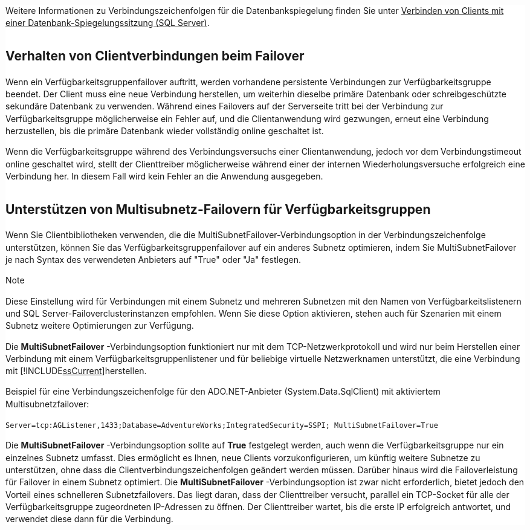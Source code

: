  Weitere Informationen zu Verbindungszeichenfolgen für die Datenbankspiegelung finden Sie unter [Verbinden von Clients mit einer Datenbank-Spiegelungssitzung &#40;SQL Server&#41;](../../../database-engine/database-mirroring/connect-clients-to-a-database-mirroring-session-sql-server.md).  
  
##  <a name="CCBehaviorOnFailover"></a> Verhalten von Clientverbindungen beim Failover  
 Wenn ein Verfügbarkeitsgruppenfailover auftritt, werden vorhandene persistente Verbindungen zur Verfügbarkeitsgruppe beendet. Der Client muss eine neue Verbindung herstellen, um weiterhin dieselbe primäre Datenbank oder schreibgeschützte sekundäre Datenbank zu verwenden.  Während eines Failovers auf der Serverseite tritt bei der Verbindung zur Verfügbarkeitsgruppe möglicherweise ein Fehler auf, und die Clientanwendung wird gezwungen, erneut eine Verbindung herzustellen, bis die primäre Datenbank wieder vollständig online geschaltet ist.  
  
 Wenn die Verfügbarkeitsgruppe während des Verbindungsversuchs einer Clientanwendung, jedoch vor dem Verbindungstimeout online geschaltet wird, stellt der Clienttreiber möglicherweise während einer der internen Wiederholungsversuche erfolgreich eine Verbindung her. In diesem Fall wird kein Fehler an die Anwendung ausgegeben.  
  
##  <a name="SupportAgMultiSubnetFailover"></a> Unterstützen von Multisubnetz-Failovern für Verfügbarkeitsgruppen  
 Wenn Sie Clientbibliotheken verwenden, die die MultiSubnetFailover-Verbindungsoption in der Verbindungszeichenfolge unterstützen, können Sie das Verfügbarkeitsgruppenfailover auf ein anderes Subnetz optimieren, indem Sie MultiSubnetFailover je nach Syntax des verwendeten Anbieters auf "True" oder "Ja" festlegen.  
  
> [!NOTE]  
>  Diese Einstellung wird für Verbindungen mit einem Subnetz und mehreren Subnetzen mit den Namen von Verfügbarkeitslistenern und SQL Server-Failoverclusterinstanzen empfohlen.  Wenn Sie diese Option aktivieren, stehen auch für Szenarien mit einem Subnetz weitere Optimierungen zur Verfügung.  
  
 Die **MultiSubnetFailover** -Verbindungsoption funktioniert nur mit dem TCP-Netzwerkprotokoll und wird nur beim Herstellen einer Verbindung mit einem Verfügbarkeitsgruppenlistener und für beliebige virtuelle Netzwerknamen unterstützt, die eine Verbindung mit [!INCLUDE[ssCurrent](../../../includes/sscurrent-md.md)]herstellen.  
  
 Beispiel für eine Verbindungszeichenfolge für den ADO.NET-Anbieter (System.Data.SqlClient) mit aktiviertem Multisubnetzfailover:  
  
```  
Server=tcp:AGListener,1433;Database=AdventureWorks;IntegratedSecurity=SSPI; MultiSubnetFailover=True  
```  
  
 Die **MultiSubnetFailover** -Verbindungsoption sollte auf **True** festgelegt werden, auch wenn die Verfügbarkeitsgruppe nur ein einzelnes Subnetz umfasst.  Dies ermöglicht es Ihnen, neue Clients vorzukonfigurieren, um künftig weitere Subnetze zu unterstützen, ohne dass die Clientverbindungszeichenfolgen geändert werden müssen. Darüber hinaus wird die Failoverleistung für Failover in einem Subnetz optimiert.  Die **MultiSubnetFailover** -Verbindungsoption ist zwar nicht erforderlich, bietet jedoch den Vorteil eines schnelleren Subnetzfailovers.  Das liegt daran, dass der Clienttreiber versucht, parallel ein TCP-Socket für alle der Verfügbarkeitsgruppe zugeordneten IP-Adressen zu öffnen.  Der Clienttreiber wartet, bis die erste IP erfolgreich antwortet, und verwendet diese dann für die Verbindung.  
  